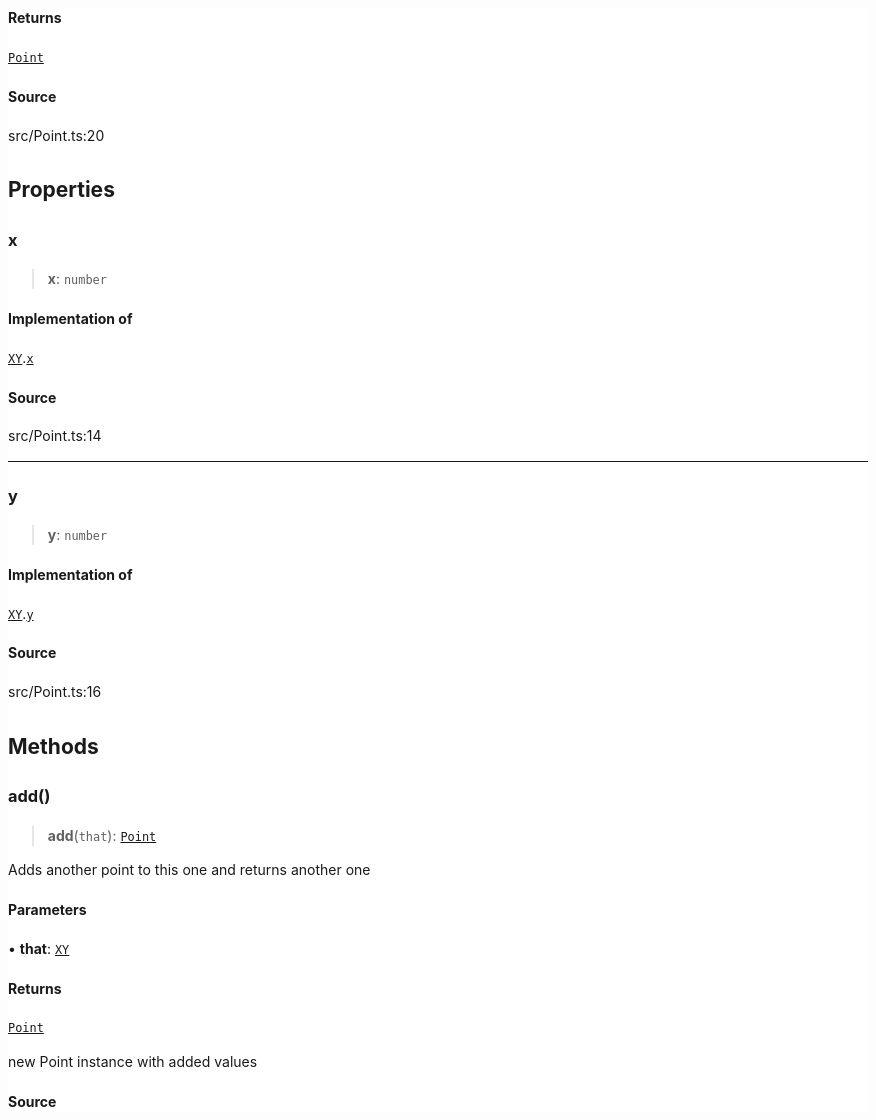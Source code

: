 #### Returns

[`Point`](Point.md)

#### Source

src/Point.ts:20

## Properties

### x

> **x**: `number`

#### Implementation of

[`XY`](../interfaces/XY.md).[`x`](../interfaces/XY.md#x)

#### Source

src/Point.ts:14

***

### y

> **y**: `number`

#### Implementation of

[`XY`](../interfaces/XY.md).[`y`](../interfaces/XY.md#y)

#### Source

src/Point.ts:16

## Methods

### add()

> **add**(`that`): [`Point`](Point.md)

Adds another point to this one and returns another one

#### Parameters

• **that**: [`XY`](../interfaces/XY.md)

#### Returns

[`Point`](Point.md)

new Point instance with added values

#### Source
